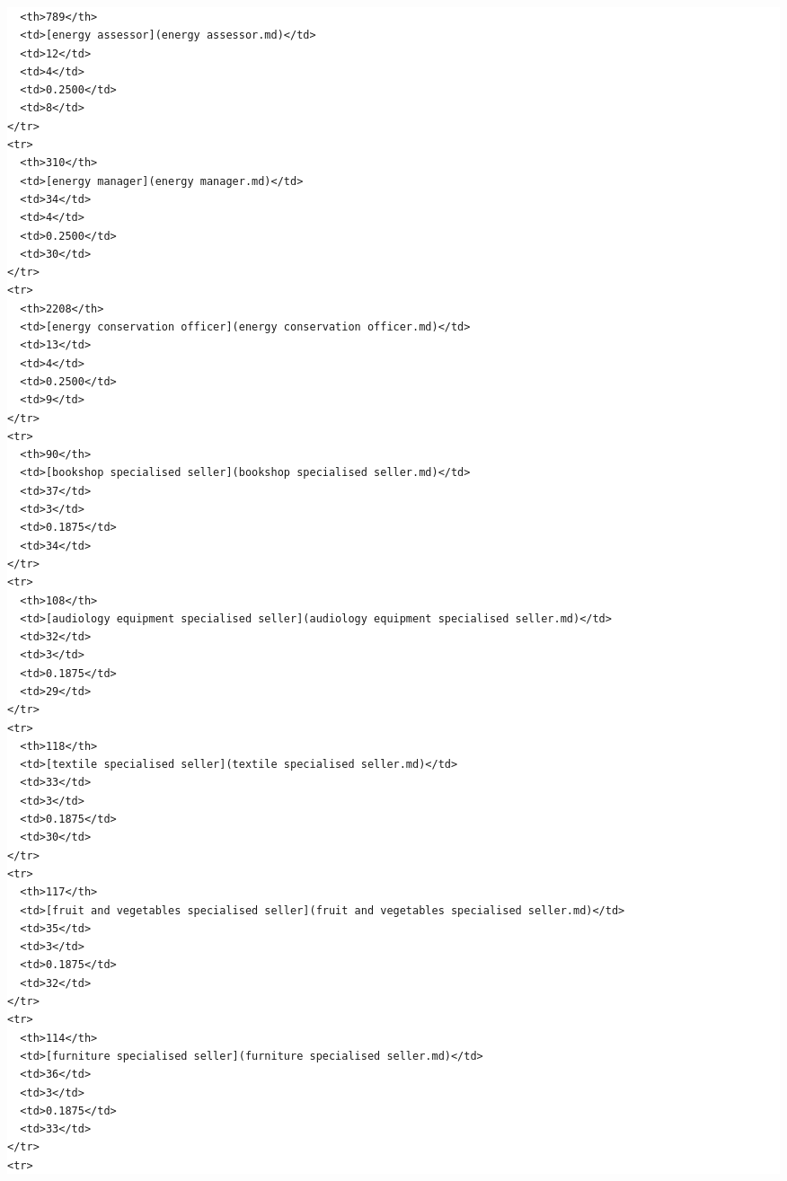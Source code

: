       <th>789</th>
      <td>[energy assessor](energy assessor.md)</td>
      <td>12</td>
      <td>4</td>
      <td>0.2500</td>
      <td>8</td>
    </tr>
    <tr>
      <th>310</th>
      <td>[energy manager](energy manager.md)</td>
      <td>34</td>
      <td>4</td>
      <td>0.2500</td>
      <td>30</td>
    </tr>
    <tr>
      <th>2208</th>
      <td>[energy conservation officer](energy conservation officer.md)</td>
      <td>13</td>
      <td>4</td>
      <td>0.2500</td>
      <td>9</td>
    </tr>
    <tr>
      <th>90</th>
      <td>[bookshop specialised seller](bookshop specialised seller.md)</td>
      <td>37</td>
      <td>3</td>
      <td>0.1875</td>
      <td>34</td>
    </tr>
    <tr>
      <th>108</th>
      <td>[audiology equipment specialised seller](audiology equipment specialised seller.md)</td>
      <td>32</td>
      <td>3</td>
      <td>0.1875</td>
      <td>29</td>
    </tr>
    <tr>
      <th>118</th>
      <td>[textile specialised seller](textile specialised seller.md)</td>
      <td>33</td>
      <td>3</td>
      <td>0.1875</td>
      <td>30</td>
    </tr>
    <tr>
      <th>117</th>
      <td>[fruit and vegetables specialised seller](fruit and vegetables specialised seller.md)</td>
      <td>35</td>
      <td>3</td>
      <td>0.1875</td>
      <td>32</td>
    </tr>
    <tr>
      <th>114</th>
      <td>[furniture specialised seller](furniture specialised seller.md)</td>
      <td>36</td>
      <td>3</td>
      <td>0.1875</td>
      <td>33</td>
    </tr>
    <tr>